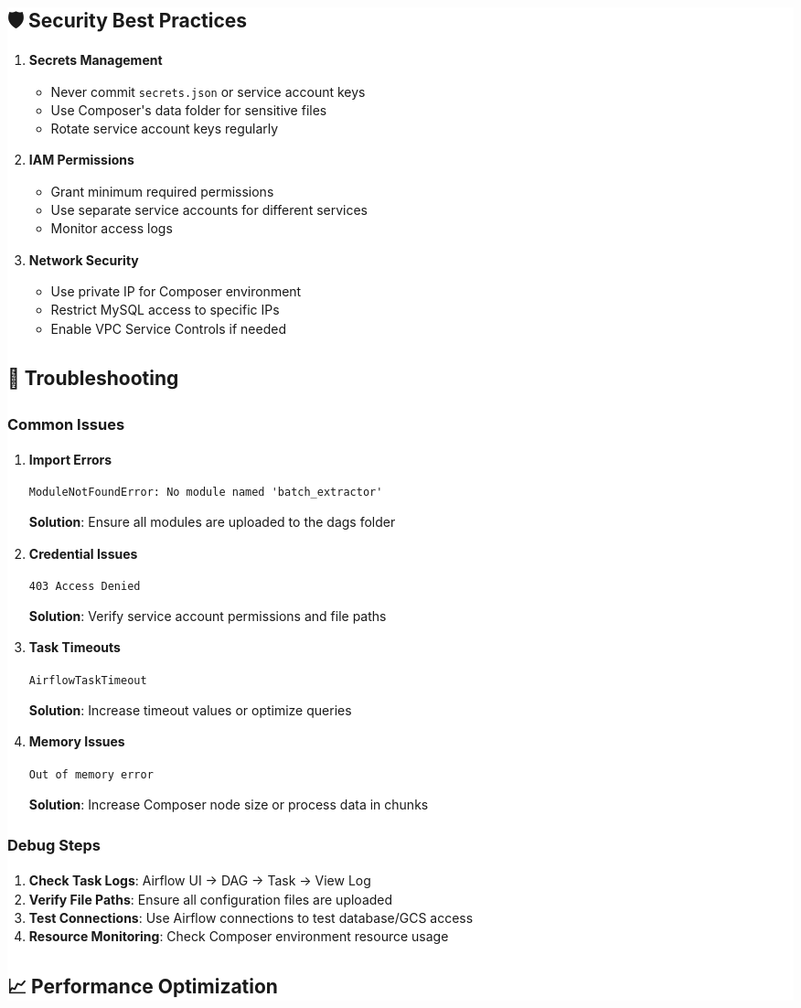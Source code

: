 ## 🛡️ Security Best Practices

1. **Secrets Management**
   - Never commit `secrets.json` or service account keys
   - Use Composer's data folder for sensitive files
   - Rotate service account keys regularly

2. **IAM Permissions**
   - Grant minimum required permissions
   - Use separate service accounts for different services
   - Monitor access logs

3. **Network Security**
   - Use private IP for Composer environment
   - Restrict MySQL access to specific IPs
   - Enable VPC Service Controls if needed

## 🐛 Troubleshooting

### Common Issues

1. **Import Errors**
   ```
   ModuleNotFoundError: No module named 'batch_extractor'
   ```
   **Solution**: Ensure all modules are uploaded to the dags folder

2. **Credential Issues**
   ```
   403 Access Denied
   ```
   **Solution**: Verify service account permissions and file paths

3. **Task Timeouts**
   ```
   AirflowTaskTimeout
   ```
   **Solution**: Increase timeout values or optimize queries

4. **Memory Issues**
   ```
   Out of memory error
   ```
   **Solution**: Increase Composer node size or process data in chunks

### Debug Steps

1. **Check Task Logs**: Airflow UI → DAG → Task → View Log
2. **Verify File Paths**: Ensure all configuration files are uploaded
3. **Test Connections**: Use Airflow connections to test database/GCS access
4. **Resource Monitoring**: Check Composer environment resource usage

## 📈 Performance Optimization
